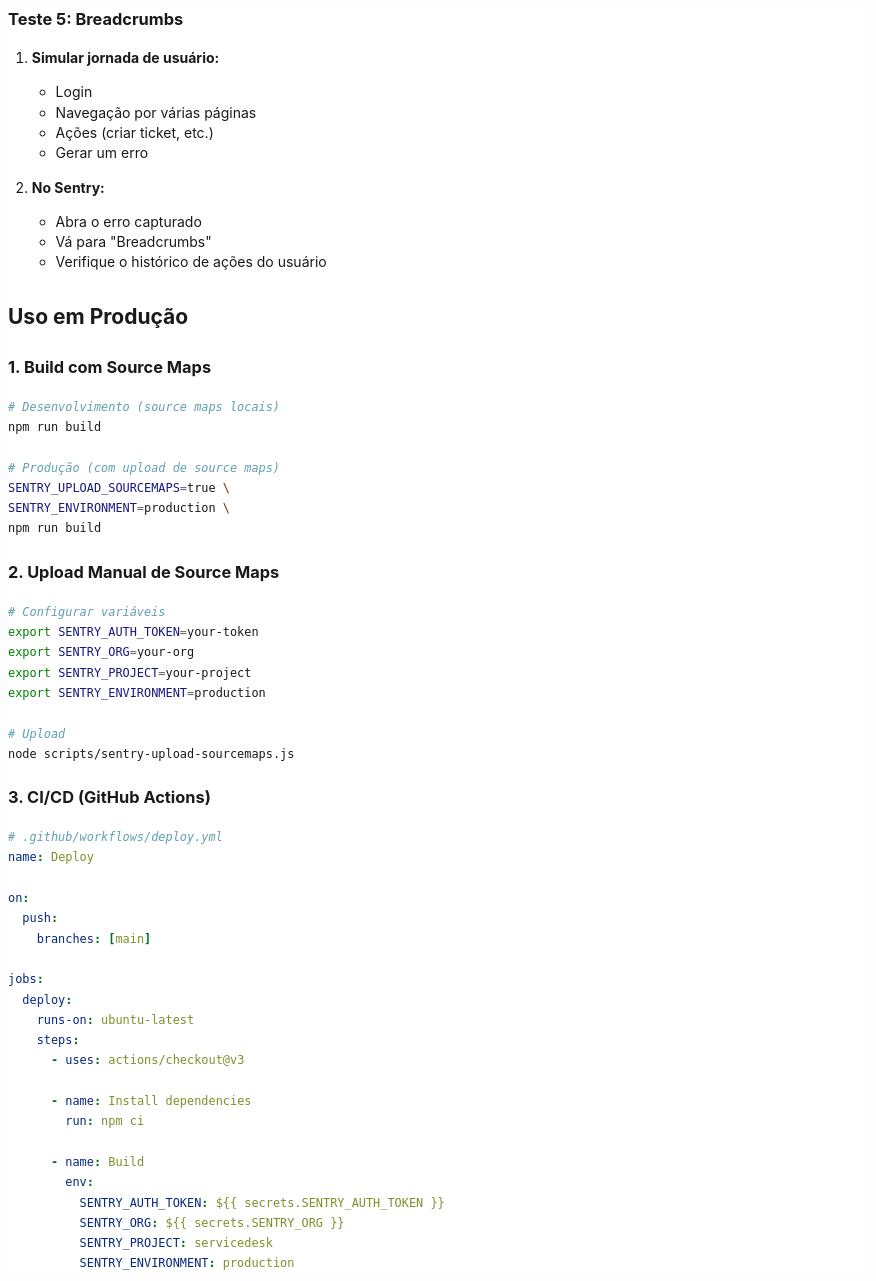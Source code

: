 ### Teste 5: Breadcrumbs

1. **Simular jornada de usuário:**
   - Login
   - Navegação por várias páginas
   - Ações (criar ticket, etc.)
   - Gerar um erro

2. **No Sentry:**
   - Abra o erro capturado
   - Vá para "Breadcrumbs"
   - Verifique o histórico de ações do usuário

## Uso em Produção

### 1. Build com Source Maps

```bash
# Desenvolvimento (source maps locais)
npm run build

# Produção (com upload de source maps)
SENTRY_UPLOAD_SOURCEMAPS=true \
SENTRY_ENVIRONMENT=production \
npm run build
```

### 2. Upload Manual de Source Maps

```bash
# Configurar variáveis
export SENTRY_AUTH_TOKEN=your-token
export SENTRY_ORG=your-org
export SENTRY_PROJECT=your-project
export SENTRY_ENVIRONMENT=production

# Upload
node scripts/sentry-upload-sourcemaps.js
```

### 3. CI/CD (GitHub Actions)

```yaml
# .github/workflows/deploy.yml
name: Deploy

on:
  push:
    branches: [main]

jobs:
  deploy:
    runs-on: ubuntu-latest
    steps:
      - uses: actions/checkout@v3

      - name: Install dependencies
        run: npm ci

      - name: Build
        env:
          SENTRY_AUTH_TOKEN: ${{ secrets.SENTRY_AUTH_TOKEN }}
          SENTRY_ORG: ${{ secrets.SENTRY_ORG }}
          SENTRY_PROJECT: servicedesk
          SENTRY_ENVIRONMENT: production
```